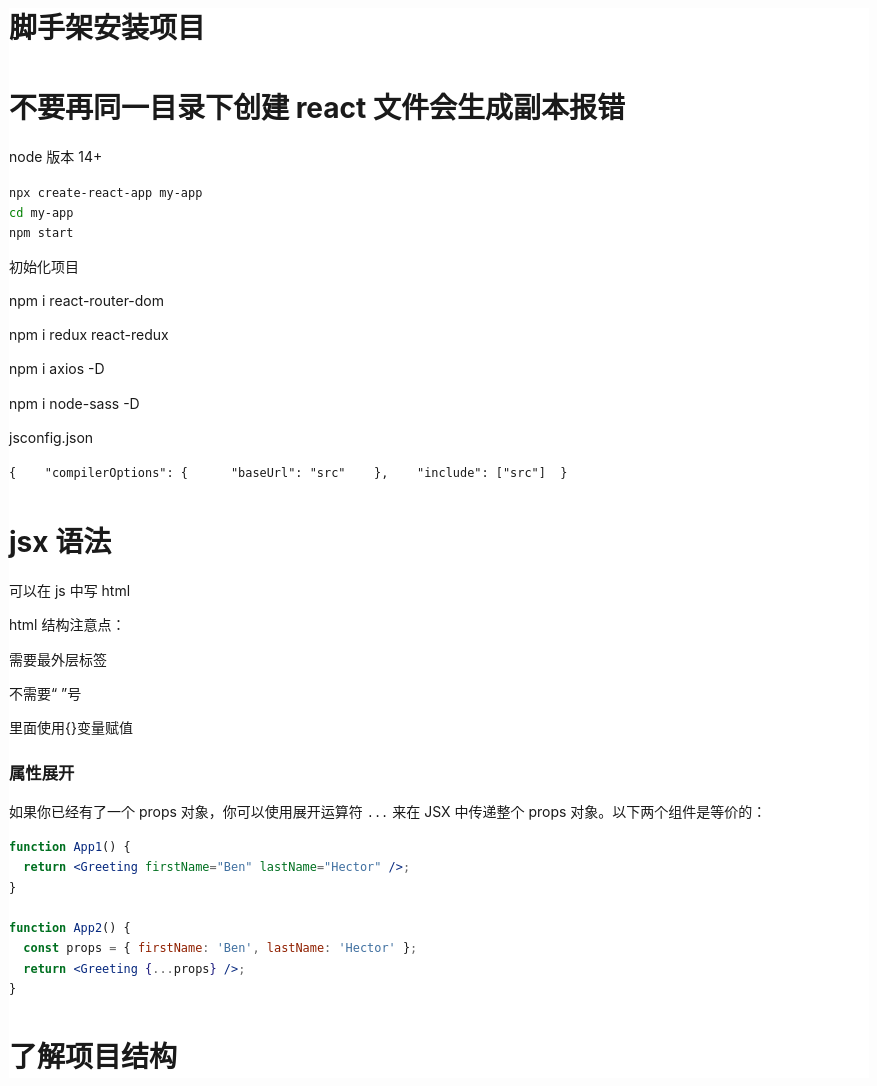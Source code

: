 # 脚手架安装项目

# 不要再同一目录下创建 react 文件会生成副本报错

node 版本 14+

```bash
npx create-react-app my-app
cd my-app
npm start
```

初始化项目

npm i react-router-dom

npm i redux react-redux

npm i axios -D

npm i node-sass -D

jsconfig.json

```
{    "compilerOptions": {      "baseUrl": "src"    },    "include": ["src"]  }
```

# jsx 语法

可以在 js 中写 html

html 结构注意点：

需要最外层标签

不需要“ ”号

里面使用{}变量赋值

### 属性展开

如果你已经有了一个 props 对象，你可以使用展开运算符 `...` 来在 JSX 中传递整个 props 对象。以下两个组件是等价的：

```jsx
function App1() {
  return <Greeting firstName="Ben" lastName="Hector" />;
}

function App2() {
  const props = { firstName: 'Ben', lastName: 'Hector' };
  return <Greeting {...props} />;
}
```

# 了解项目结构


  [name]: 3